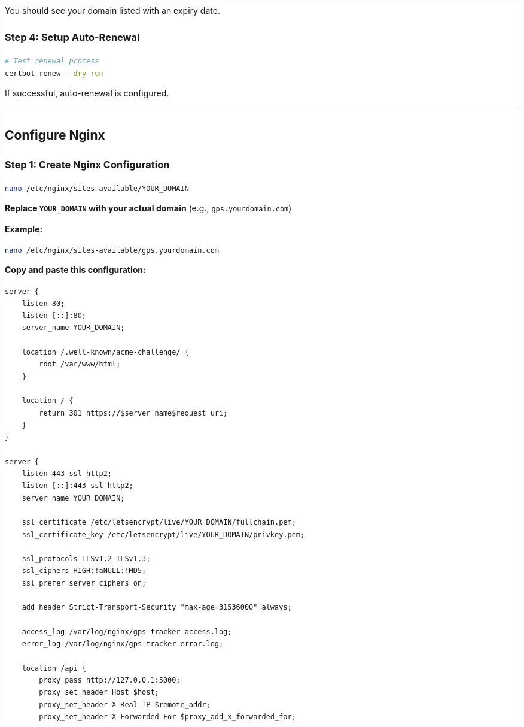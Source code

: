 You should see your domain listed with an expiry date.

### Step 4: Setup Auto-Renewal

```bash
# Test renewal process
certbot renew --dry-run
```

If successful, auto-renewal is configured.

---

## Configure Nginx

### Step 1: Create Nginx Configuration

```bash
nano /etc/nginx/sites-available/YOUR_DOMAIN
```

**Replace `YOUR_DOMAIN` with your actual domain** (e.g., `gps.yourdomain.com`)

**Example:**
```bash
nano /etc/nginx/sites-available/gps.yourdomain.com
```

**Copy and paste this configuration:**

```nginx
server {
    listen 80;
    listen [::]:80;
    server_name YOUR_DOMAIN;
    
    location /.well-known/acme-challenge/ {
        root /var/www/html;
    }
    
    location / {
        return 301 https://$server_name$request_uri;
    }
}

server {
    listen 443 ssl http2;
    listen [::]:443 ssl http2;
    server_name YOUR_DOMAIN;
    
    ssl_certificate /etc/letsencrypt/live/YOUR_DOMAIN/fullchain.pem;
    ssl_certificate_key /etc/letsencrypt/live/YOUR_DOMAIN/privkey.pem;
    
    ssl_protocols TLSv1.2 TLSv1.3;
    ssl_ciphers HIGH:!aNULL:!MD5;
    ssl_prefer_server_ciphers on;
    
    add_header Strict-Transport-Security "max-age=31536000" always;
    
    access_log /var/log/nginx/gps-tracker-access.log;
    error_log /var/log/nginx/gps-tracker-error.log;
    
    location /api {
        proxy_pass http://127.0.0.1:5000;
        proxy_set_header Host $host;
        proxy_set_header X-Real-IP $remote_addr;
        proxy_set_header X-Forwarded-For $proxy_add_x_forwarded_for;
```